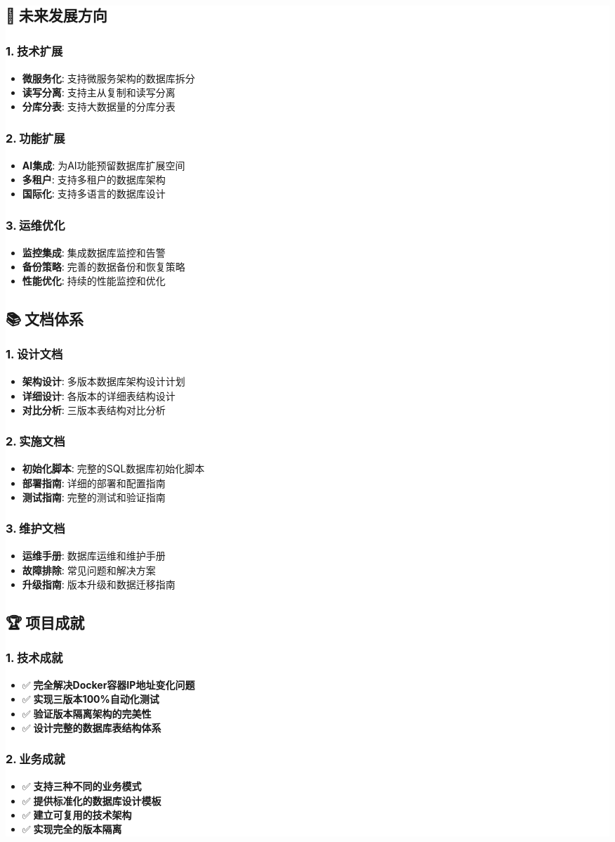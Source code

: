 ## 🎯 未来发展方向

### 1. 技术扩展
- **微服务化**: 支持微服务架构的数据库拆分
- **读写分离**: 支持主从复制和读写分离
- **分库分表**: 支持大数据量的分库分表

### 2. 功能扩展
- **AI集成**: 为AI功能预留数据库扩展空间
- **多租户**: 支持多租户的数据库架构
- **国际化**: 支持多语言的数据库设计

### 3. 运维优化
- **监控集成**: 集成数据库监控和告警
- **备份策略**: 完善的数据备份和恢复策略
- **性能优化**: 持续的性能监控和优化

## 📚 文档体系

### 1. 设计文档
- **架构设计**: 多版本数据库架构设计计划
- **详细设计**: 各版本的详细表结构设计
- **对比分析**: 三版本表结构对比分析

### 2. 实施文档
- **初始化脚本**: 完整的SQL数据库初始化脚本
- **部署指南**: 详细的部署和配置指南
- **测试指南**: 完整的测试和验证指南

### 3. 维护文档
- **运维手册**: 数据库运维和维护手册
- **故障排除**: 常见问题和解决方案
- **升级指南**: 版本升级和数据迁移指南

## 🏆 项目成就

### 1. 技术成就
- ✅ **完全解决Docker容器IP地址变化问题**
- ✅ **实现三版本100%自动化测试**
- ✅ **验证版本隔离架构的完美性**
- ✅ **设计完整的数据库表结构体系**

### 2. 业务成就
- ✅ **支持三种不同的业务模式**
- ✅ **提供标准化的数据库设计模板**
- ✅ **建立可复用的技术架构**
- ✅ **实现完全的版本隔离**
